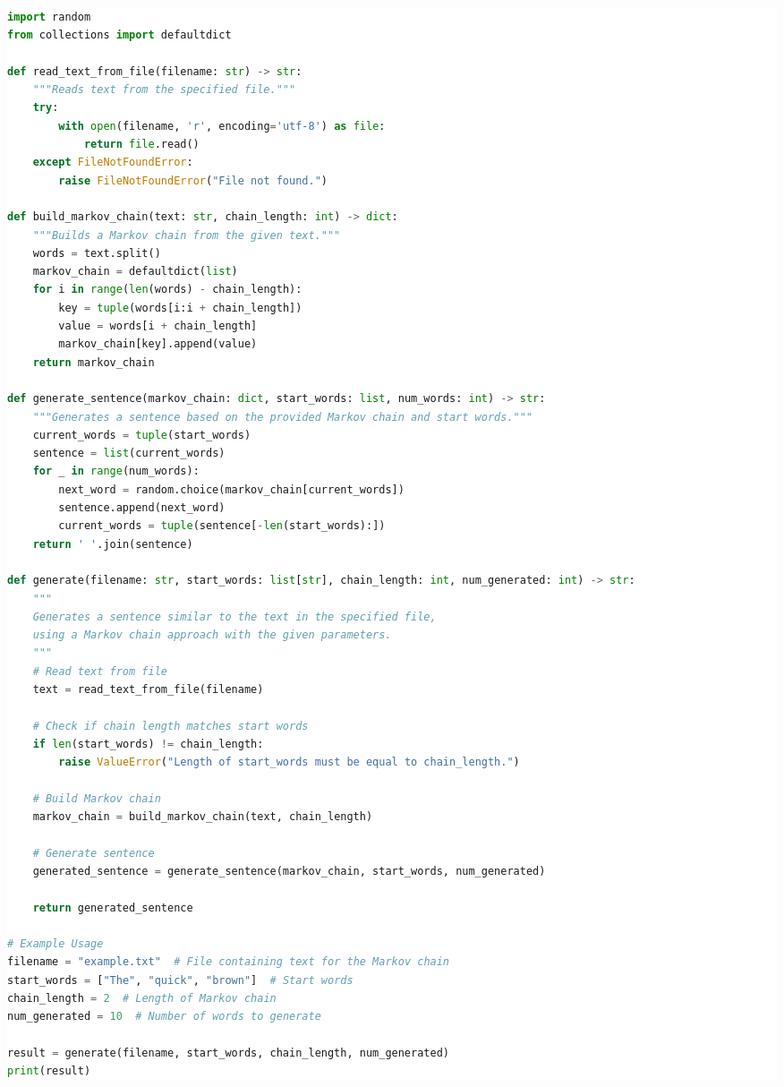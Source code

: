 ```python
import random
from collections import defaultdict

def read_text_from_file(filename: str) -> str:
    """Reads text from the specified file."""
    try:
        with open(filename, 'r', encoding='utf-8') as file:
            return file.read()
    except FileNotFoundError:
        raise FileNotFoundError("File not found.")

def build_markov_chain(text: str, chain_length: int) -> dict:
    """Builds a Markov chain from the given text."""
    words = text.split()
    markov_chain = defaultdict(list)
    for i in range(len(words) - chain_length):
        key = tuple(words[i:i + chain_length])
        value = words[i + chain_length]
        markov_chain[key].append(value)
    return markov_chain

def generate_sentence(markov_chain: dict, start_words: list, num_words: int) -> str:
    """Generates a sentence based on the provided Markov chain and start words."""
    current_words = tuple(start_words)
    sentence = list(current_words)
    for _ in range(num_words):
        next_word = random.choice(markov_chain[current_words])
        sentence.append(next_word)
        current_words = tuple(sentence[-len(start_words):])
    return ' '.join(sentence)

def generate(filename: str, start_words: list[str], chain_length: int, num_generated: int) -> str:
    """
    Generates a sentence similar to the text in the specified file,
    using a Markov chain approach with the given parameters.
    """
    # Read text from file
    text = read_text_from_file(filename)

    # Check if chain length matches start words
    if len(start_words) != chain_length:
        raise ValueError("Length of start_words must be equal to chain_length.")

    # Build Markov chain
    markov_chain = build_markov_chain(text, chain_length)

    # Generate sentence
    generated_sentence = generate_sentence(markov_chain, start_words, num_generated)

    return generated_sentence

# Example Usage
filename = "example.txt"  # File containing text for the Markov chain
start_words = ["The", "quick", "brown"]  # Start words
chain_length = 2  # Length of Markov chain
num_generated = 10  # Number of words to generate

result = generate(filename, start_words, chain_length, num_generated)
print(result)
```
